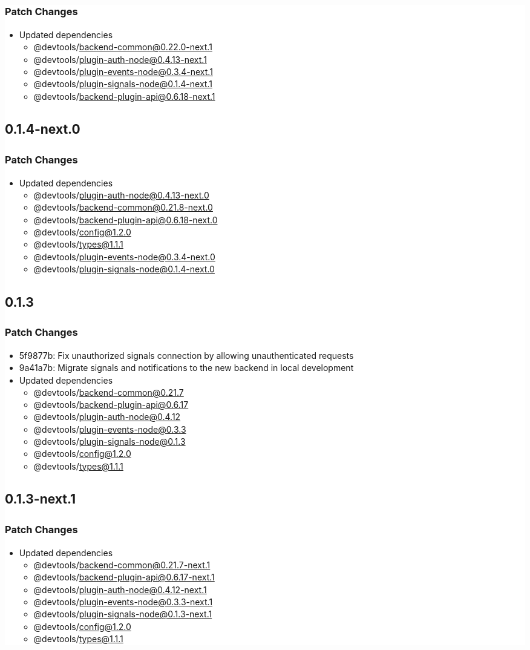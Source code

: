 ### Patch Changes

- Updated dependencies
  - @devtools/backend-common@0.22.0-next.1
  - @devtools/plugin-auth-node@0.4.13-next.1
  - @devtools/plugin-events-node@0.3.4-next.1
  - @devtools/plugin-signals-node@0.1.4-next.1
  - @devtools/backend-plugin-api@0.6.18-next.1

## 0.1.4-next.0

### Patch Changes

- Updated dependencies
  - @devtools/plugin-auth-node@0.4.13-next.0
  - @devtools/backend-common@0.21.8-next.0
  - @devtools/backend-plugin-api@0.6.18-next.0
  - @devtools/config@1.2.0
  - @devtools/types@1.1.1
  - @devtools/plugin-events-node@0.3.4-next.0
  - @devtools/plugin-signals-node@0.1.4-next.0

## 0.1.3

### Patch Changes

- 5f9877b: Fix unauthorized signals connection by allowing unauthenticated requests
- 9a41a7b: Migrate signals and notifications to the new backend in local development
- Updated dependencies
  - @devtools/backend-common@0.21.7
  - @devtools/backend-plugin-api@0.6.17
  - @devtools/plugin-auth-node@0.4.12
  - @devtools/plugin-events-node@0.3.3
  - @devtools/plugin-signals-node@0.1.3
  - @devtools/config@1.2.0
  - @devtools/types@1.1.1

## 0.1.3-next.1

### Patch Changes

- Updated dependencies
  - @devtools/backend-common@0.21.7-next.1
  - @devtools/backend-plugin-api@0.6.17-next.1
  - @devtools/plugin-auth-node@0.4.12-next.1
  - @devtools/plugin-events-node@0.3.3-next.1
  - @devtools/plugin-signals-node@0.1.3-next.1
  - @devtools/config@1.2.0
  - @devtools/types@1.1.1
